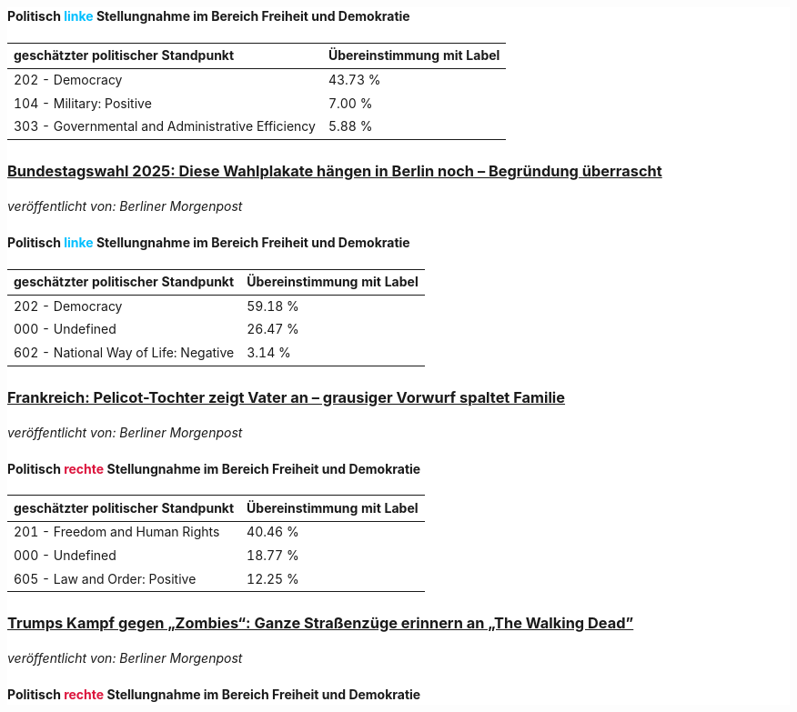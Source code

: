 #### Politisch <font color=00BFFF>linke</font> Stellungnahme im Bereich Freiheit und Demokratie

| geschätzter politischer Standpunkt               | Übereinstimmung mit Label   |
|:-------------------------------------------------|:----------------------------|
| 202 - Democracy                                  | 43.73 %                     |
| 104 - Military: Positive                         | 7.00 %                      |
| 303 - Governmental and Administrative Efficiency | 5.88 %                      |

### [Bundestagswahl 2025: Diese Wahlplakate hängen in Berlin noch – Begründung überrascht](https://www.morgenpost.de/bezirke/lichtenberg/article408490467/einige-wahlplakate-haengen-noch-immer-die-begruendung-ueberrascht.html)
_veröffentlicht von: Berliner Morgenpost_

#### Politisch <font color=00BFFF>linke</font> Stellungnahme im Bereich Freiheit und Demokratie

| geschätzter politischer Standpunkt   | Übereinstimmung mit Label   |
|:-------------------------------------|:----------------------------|
| 202 - Democracy                      | 59.18 %                     |
| 000 - Undefined                      | 26.47 %                     |
| 602 - National Way of Life: Negative | 3.14 %                      |

### [Frankreich: Pelicot-Tochter zeigt Vater an – grausiger Vorwurf spaltet Familie](https://www.morgenpost.de/panorama/article408491766/pelicot-tochter-zeigt-ihren-vater-an-vorwurf-spaltet-familie.html)
_veröffentlicht von: Berliner Morgenpost_

#### Politisch <font color=DC143C>rechte</font> Stellungnahme im Bereich Freiheit und Demokratie

| geschätzter politischer Standpunkt   | Übereinstimmung mit Label   |
|:-------------------------------------|:----------------------------|
| 201 - Freedom and Human Rights       | 40.46 %                     |
| 000 - Undefined                      | 18.77 %                     |
| 605 - Law and Order: Positive        | 12.25 %                     |

### [Trumps Kampf gegen „Zombies“: Ganze Straßenzüge erinnern an „The Walking Dead”](https://www.morgenpost.de/politik/article408299779/horrordroge-in-philadelphia-trumps-kampf-gegen-die-zombies.html)
_veröffentlicht von: Berliner Morgenpost_

#### Politisch <font color=DC143C>rechte</font> Stellungnahme im Bereich Freiheit und Demokratie
